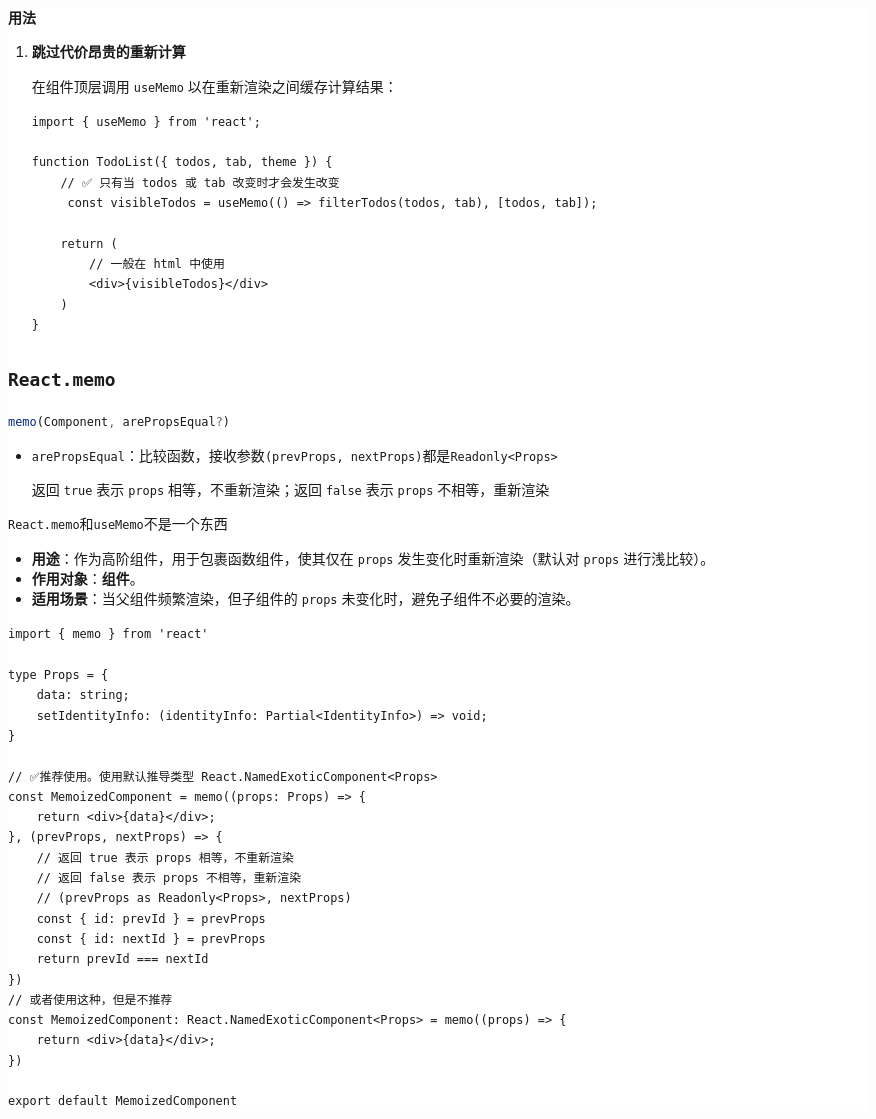 **用法**

1. **跳过代价昂贵的重新计算**

   在组件顶层调用 `useMemo` 以在重新渲染之间缓存计算结果：

   ```tsx
   import { useMemo } from 'react';
   
   function TodoList({ todos, tab, theme }) {
       // ✅ 只有当 todos 或 tab 改变时才会发生改变
     	const visibleTodos = useMemo(() => filterTodos(todos, tab), [todos, tab]);
       
       return (
           // 一般在 html 中使用
           <div>{visibleTodos}</div>
       )
   }
   ```



## `React.memo`

```typescript
memo(Component, arePropsEqual?)
```

- `arePropsEqual`：比较函数，接收参数`(prevProps, nextProps)`都是`Readonly<Props>`

  返回 `true` 表示 `props` 相等，不重新渲染；返回 `false` 表示 `props` 不相等，重新渲染

`React.memo`和`useMemo`不是一个东西

- **用途**：作为高阶组件，用于包裹函数组件，使其仅在 `props` 发生变化时重新渲染（默认对 `props` 进行浅比较）。
- **作用对象**：**组件**。
- **适用场景**：当父组件频繁渲染，但子组件的 `props` 未变化时，避免子组件不必要的渲染。

```tsx
import { memo } from 'react'

type Props = {
    data: string;
    setIdentityInfo: (identityInfo: Partial<IdentityInfo>) => void;
}

// ✅推荐使用。使用默认推导类型 React.NamedExoticComponent<Props>
const MemoizedComponent = memo((props: Props) => {
    return <div>{data}</div>;
}, (prevProps, nextProps) => {
    // 返回 true 表示 props 相等，不重新渲染
    // 返回 false 表示 props 不相等，重新渲染
    // (prevProps as Readonly<Props>, nextProps)
    const { id: prevId } = prevProps
    const { id: nextId } = prevProps
    return prevId === nextId
})
// 或者使用这种，但是不推荐
const MemoizedComponent: React.NamedExoticComponent<Props> = memo((props) => {
    return <div>{data}</div>;
})

export default MemoizedComponent
```
